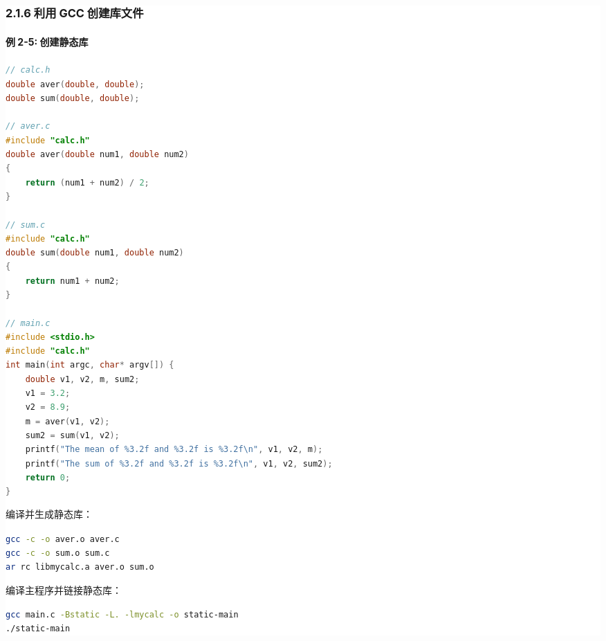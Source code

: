 ### 2.1.6 利用 GCC 创建库文件

#### 例 2-5: 创建静态库
```c
// calc.h
double aver(double, double);
double sum(double, double);

// aver.c
#include "calc.h"
double aver(double num1, double num2)
{
    return (num1 + num2) / 2;
}

// sum.c
#include "calc.h"
double sum(double num1, double num2)
{
    return num1 + num2;
}

// main.c
#include <stdio.h>
#include "calc.h"
int main(int argc, char* argv[]) {
    double v1, v2, m, sum2;
    v1 = 3.2;
    v2 = 8.9;
    m = aver(v1, v2);
    sum2 = sum(v1, v2);
    printf("The mean of %3.2f and %3.2f is %3.2f\n", v1, v2, m);
    printf("The sum of %3.2f and %3.2f is %3.2f\n", v1, v2, sum2);
    return 0;
}
```
编译并生成静态库：
```bash
gcc -c -o aver.o aver.c
gcc -c -o sum.o sum.c
ar rc libmycalc.a aver.o sum.o
```
编译主程序并链接静态库：
```bash
gcc main.c -Bstatic -L. -lmycalc -o static-main
./static-main
```
